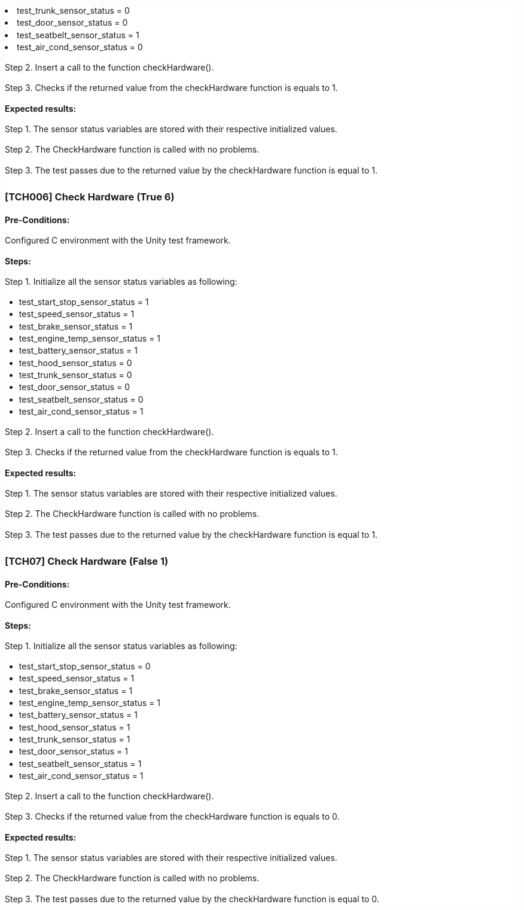 <li>test_trunk_sensor_status = 0</li>
<li>test_door_sensor_status = 0</li>
<li>test_seatbelt_sensor_status = 1</li>
<li>test_air_cond_sensor_status = 0</li>
</ul>
<p>Step 2. Insert a call to the function checkHardware().</p>
<p>Step 3. Checks if the returned value from the checkHardware function is equals to 1.</p>
<p><b>Expected results:</b></p>
<p>Step 1. The sensor status variables are stored with their respective initialized values.</p>
<p>Step 2. The CheckHardware function is called with no problems.</p>
<p>Step 3. The test passes due to the returned value by the checkHardware function is equal to 1.</p>
  
### [TCH006] Check Hardware (True 6)
<p><b>Pre-Conditions:</b></p>
<p>Configured C environment with the Unity test framework.</p>
<p><b>Steps:</b></p>
<p>Step 1. Initialize all the sensor status variables as following:</p>
<ul>
<li>test_start_stop_sensor_status = 1</li>
<li>test_speed_sensor_status = 1</li>
<li>test_brake_sensor_status = 1</li>
<li>test_engine_temp_sensor_status = 1</li>
<li>test_battery_sensor_status = 1</li>
<li>test_hood_sensor_status = 0</li>
<li>test_trunk_sensor_status = 0</li>
<li>test_door_sensor_status = 0</li>
<li>test_seatbelt_sensor_status = 0</li>
<li>test_air_cond_sensor_status = 1</li>
</ul>
<p>Step 2. Insert a call to the function checkHardware().</p>
<p>Step 3. Checks if the returned value from the checkHardware function is equals to 1.</p>
<p><b>Expected results:</b></p>
<p>Step 1. The sensor status variables are stored with their respective initialized values.</p>
<p>Step 2. The CheckHardware function is called with no problems.</p>
<p>Step 3. The test passes due to the returned value by the checkHardware function is equal to 1.</p>
  
### [TCH07] Check Hardware (False 1)
<p><b>Pre-Conditions:</b></p>
<p>Configured C environment with the Unity test framework.</p>
<p><b>Steps:</b></p>
<p>Step 1. Initialize all the sensor status variables as following:</p>
<ul>
<li>test_start_stop_sensor_status = 0</li>
<li>test_speed_sensor_status = 1</li>
<li>test_brake_sensor_status = 1</li>
<li>test_engine_temp_sensor_status = 1</li>
<li>test_battery_sensor_status = 1</li>
<li>test_hood_sensor_status = 1</li>
<li>test_trunk_sensor_status = 1</li>
<li>test_door_sensor_status = 1</li>
<li>test_seatbelt_sensor_status = 1</li>
<li>test_air_cond_sensor_status = 1</li>
</ul>
<p>Step 2. Insert a call to the function checkHardware().</p>
<p>Step 3. Checks if the returned value from the checkHardware function is equals to 0.</p>
<p><b>Expected results:</b></p>
<p>Step 1. The sensor status variables are stored with their respective initialized values.</p>
<p>Step 2. The CheckHardware function is called with no problems.</p>
<p>Step 3. The test passes due to the returned value by the checkHardware function is equal to 0.</p>
  